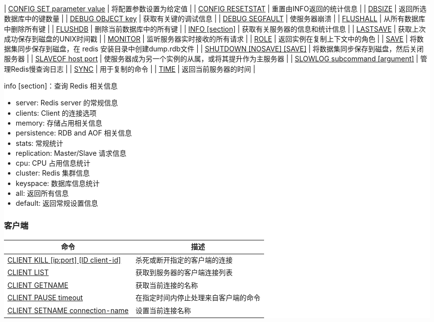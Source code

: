 | [CONFIG SET parameter value](http://www.yiibai.com/redis/server_config_set.html) | 将配置参数设置为给定值 |
| [CONFIG RESETSTAT](http://www.yiibai.com/redis/server_config_resetstat.html) | 重置由INFO返回的统计信息 |
| [DBSIZE](http://www.yiibai.com/redis/server_dbsize.html) | 返回所选数据库中的键数量 |
| [DEBUG OBJECT key](http://www.yiibai.com/redis/server_debug_object.html) | 获取有关键的调试信息 |
| [DEBUG SEGFAULT](http://www.yiibai.com/redis/server_debug_segfault.html) | 使服务器崩溃 |
| [FLUSHALL](http://www.yiibai.com/redis/server_flushall.html) | 从所有数据库中删除所有键 |
| [FLUSHDB](http://www.yiibai.com/redis/server_flushdb.html) | 删除当前数据库中的所有键 |
| [INFO [section]](http://www.yiibai.com/redis/server_info.html) | 获取有关服务器的信息和统计信息 |
| [LASTSAVE](http://www.yiibai.com/redis/server_lastsave.html) | 获取上次成功保存到磁盘的UNIX时间戳 |
| [MONITOR](http://www.yiibai.com/redis/server_monitor.html) | 监听服务器实时接收的所有请求 |
| [ROLE](http://www.yiibai.com/redis/server_role.html) | 返回实例在复制上下文中的角色 |
| [SAVE](http://www.yiibai.com/redis/server_save.html) | 将数据集同步保存到磁盘，在 redis 安装目录中创建dump.rdb文件 |
| [SHUTDOWN [NOSAVE] [SAVE]](http://www.yiibai.com/redis/server_shutdown.html) | 将数据集同步保存到磁盘，然后关闭服务器 |
| [SLAVEOF host port](http://www.yiibai.com/redis/server_slaveof.html) | 使服务器成为另一个实例的从属，或将其提升作为主服务器 |
| [SLOWLOG subcommand [argument]](http://www.yiibai.com/redis/server_showlog.html) | 管理Redis慢查询日志 |
| [SYNC](http://www.yiibai.com/redis/server_sync.html) | 用于复制的命令 |
| [TIME](http://www.yiibai.com/redis/server_time.html) | 返回当前服务器的时间 |



info [section]：查询 Redis 相关信息

- server: Redis server 的常规信息
- clients: Client 的连接选项
- memory: 存储占用相关信息
- persistence: RDB and AOF 相关信息
- stats: 常规统计
- replication: Master/Slave 请求信息
- cpu: CPU 占用信息统计
- cluster: Redis 集群信息
- keyspace: 数据库信息统计
- all: 返回所有信息
- default: 返回常规设置信息



### 客户端
| 命令 | 描述 |
| --- | --- |
| [CLIENT KILL [ip:port] [ID client-id]](http://www.yiibai.com/redis/server_client_kill.html) | 杀死或断开指定的客户端的连接 |
| [CLIENT LIST](http://www.yiibai.com/redis/server_client_list.html) | 获取到服务器的客户端连接列表 |
| [CLIENT GETNAME](http://www.yiibai.com/redis/server_client_getname.html) | 获取当前连接的名称 |
| [CLIENT PAUSE timeout](http://www.yiibai.com/redis/server_client_pause.html) | 在指定时间内停止处理来自客户端的命令 |
| [CLIENT SETNAME connection-name](http://www.yiibai.com/redis/server_client_setname.html) | 设置当前连接名称 |
